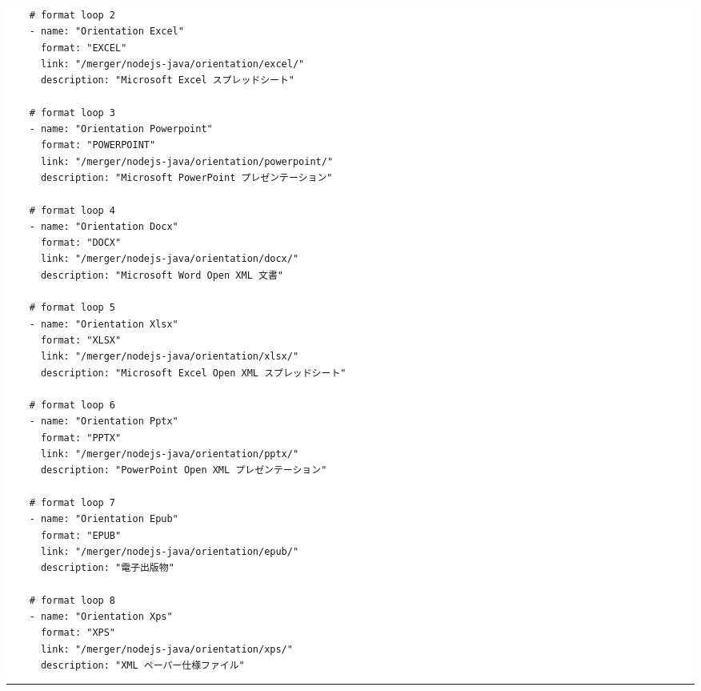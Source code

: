         # format loop 2
        - name: "Orientation Excel"
          format: "EXCEL"
          link: "/merger/nodejs-java/orientation/excel/"
          description: "Microsoft Excel スプレッドシート"

        # format loop 3
        - name: "Orientation Powerpoint"
          format: "POWERPOINT"
          link: "/merger/nodejs-java/orientation/powerpoint/"
          description: "Microsoft PowerPoint プレゼンテーション"

        # format loop 4
        - name: "Orientation Docx"
          format: "DOCX"
          link: "/merger/nodejs-java/orientation/docx/"
          description: "Microsoft Word Open XML 文書"

        # format loop 5
        - name: "Orientation Xlsx"
          format: "XLSX"
          link: "/merger/nodejs-java/orientation/xlsx/"
          description: "Microsoft Excel Open XML スプレッドシート"

        # format loop 6
        - name: "Orientation Pptx"
          format: "PPTX"
          link: "/merger/nodejs-java/orientation/pptx/"
          description: "PowerPoint Open XML プレゼンテーション"

        # format loop 7
        - name: "Orientation Epub"
          format: "EPUB"
          link: "/merger/nodejs-java/orientation/epub/"
          description: "電子出版物"

        # format loop 8
        - name: "Orientation Xps"
          format: "XPS"
          link: "/merger/nodejs-java/orientation/xps/"
          description: "XML ペーパー仕様ファイル"


---